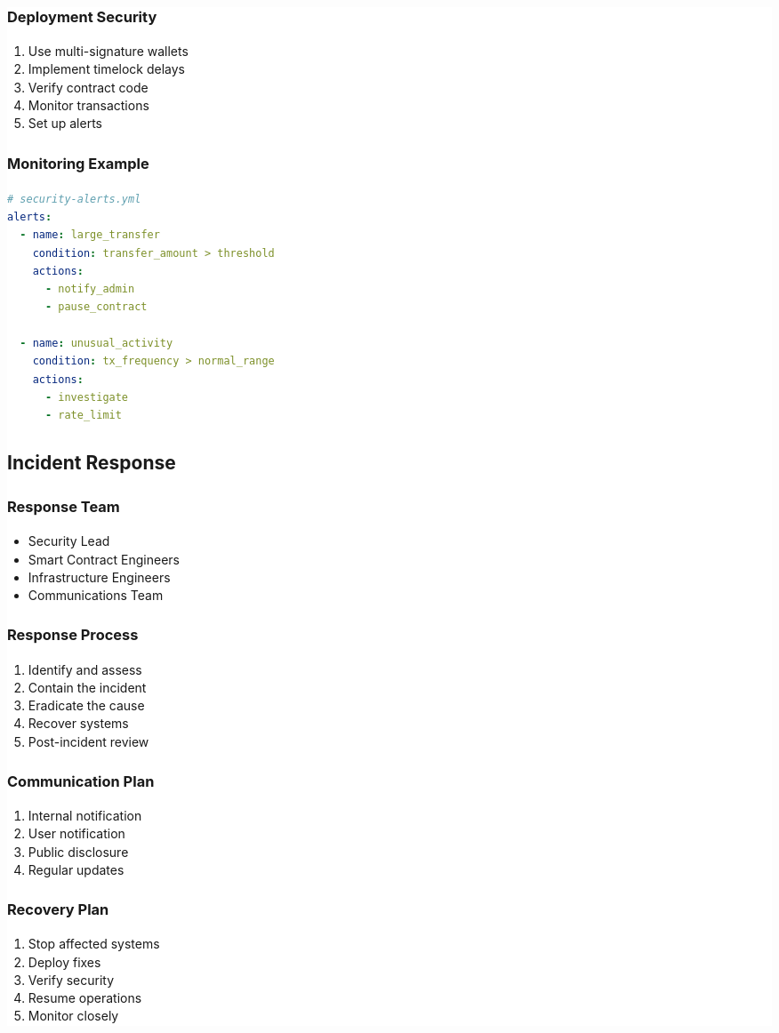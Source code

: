 ### Deployment Security
1. Use multi-signature wallets
2. Implement timelock delays
3. Verify contract code
4. Monitor transactions
5. Set up alerts

### Monitoring Example
```yaml
# security-alerts.yml
alerts:
  - name: large_transfer
    condition: transfer_amount > threshold
    actions:
      - notify_admin
      - pause_contract
      
  - name: unusual_activity
    condition: tx_frequency > normal_range
    actions:
      - investigate
      - rate_limit
```

## Incident Response

### Response Team
- Security Lead
- Smart Contract Engineers
- Infrastructure Engineers
- Communications Team

### Response Process
1. Identify and assess
2. Contain the incident
3. Eradicate the cause
4. Recover systems
5. Post-incident review

### Communication Plan
1. Internal notification
2. User notification
3. Public disclosure
4. Regular updates

### Recovery Plan
1. Stop affected systems
2. Deploy fixes
3. Verify security
4. Resume operations
5. Monitor closely
